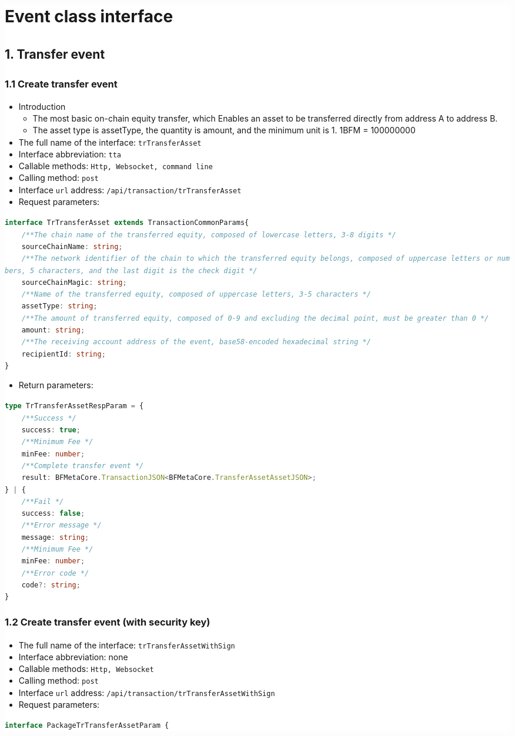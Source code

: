 # Event class interface
## 1. Transfer event
### 1.1 Create transfer event
- Introduction
    - The most basic on-chain equity transfer, which Enables an asset to be transferred directly from address A to address B.
    - The asset type is assetType, the quantity is amount, and the minimum unit is 1. 1BFM = 100000000
- The full name of the interface: `trTransferAsset`
- Interface abbreviation: `tta`
- Callable methods: `Http, Websocket, command line`
- Calling method: `post`
- Interface `url` address: `/api/transaction/trTransferAsset`
- Request parameters:
```typescript
interface TrTransferAsset extends TransactionCommonParams{
    /**The chain name of the transferred equity, composed of lowercase letters, 3-8 digits */
    sourceChainName: string;
    /**The network identifier of the chain to which the transferred equity belongs, composed of uppercase letters or numbers, 5 characters, and the last digit is the check digit */
    sourceChainMagic: string;
    /**Name of the transferred equity, composed of uppercase letters, 3-5 characters */
    assetType: string;
    /**The amount of transferred equity, composed of 0-9 and excluding the decimal point, must be greater than 0 */
    amount: string;
    /**The receiving account address of the event, base58-encoded hexadecimal string */
    recipientId: string;
}

```
- Return parameters:
```typescript
type TrTransferAssetRespParam = {
    /**Success */
    success: true;
    /**Minimum Fee */
    minFee: number;
    /**Complete transfer event */
    result: BFMetaCore.TransactionJSON<BFMetaCore.TransferAssetAssetJSON>;
} | {
    /**Fail */
    success: false;
    /**Error message */
    message: string;
    /**Minimum Fee */
    minFee: number;
    /**Error code */
    code?: string;
}

```
### 1.2 Create transfer event (with security key)
- The full name of the interface: `trTransferAssetWithSign`
- Interface abbreviation: none
- Callable methods: `Http, Websocket`
- Calling method: `post`
- Interface `url` address: `/api/transaction/trTransferAssetWithSign`
- Request parameters:
```typescript
interface PackageTrTransferAssetParam {
```